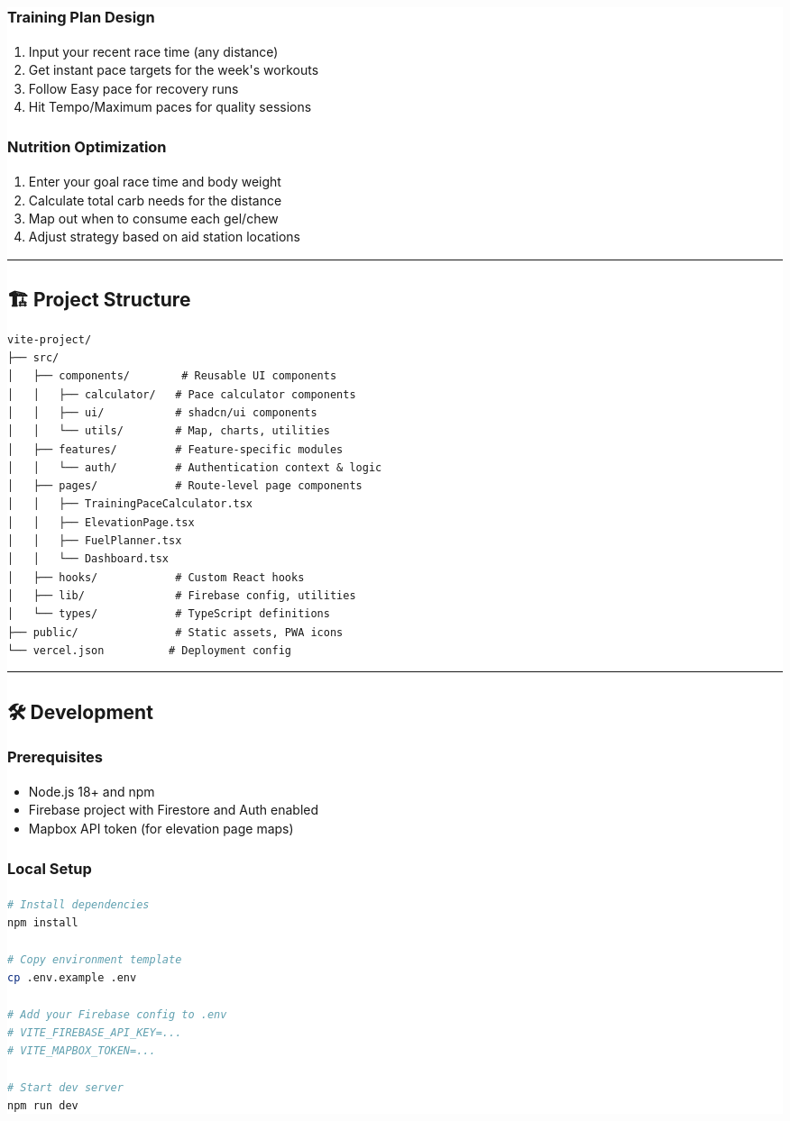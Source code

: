 ### Training Plan Design
1. Input your recent race time (any distance)
2. Get instant pace targets for the week's workouts
3. Follow Easy pace for recovery runs
4. Hit Tempo/Maximum paces for quality sessions

### Nutrition Optimization
1. Enter your goal race time and body weight
2. Calculate total carb needs for the distance
3. Map out when to consume each gel/chew
4. Adjust strategy based on aid station locations

---

## 🏗️ Project Structure

```
vite-project/
├── src/
│   ├── components/        # Reusable UI components
│   │   ├── calculator/   # Pace calculator components
│   │   ├── ui/           # shadcn/ui components
│   │   └── utils/        # Map, charts, utilities
│   ├── features/         # Feature-specific modules
│   │   └── auth/         # Authentication context & logic
│   ├── pages/            # Route-level page components
│   │   ├── TrainingPaceCalculator.tsx
│   │   ├── ElevationPage.tsx
│   │   ├── FuelPlanner.tsx
│   │   └── Dashboard.tsx
│   ├── hooks/            # Custom React hooks
│   ├── lib/              # Firebase config, utilities
│   └── types/            # TypeScript definitions
├── public/               # Static assets, PWA icons
└── vercel.json          # Deployment config
```

---

## 🛠️ Development

### Prerequisites
- Node.js 18+ and npm
- Firebase project with Firestore and Auth enabled
- Mapbox API token (for elevation page maps)

### Local Setup
```bash
# Install dependencies
npm install

# Copy environment template
cp .env.example .env

# Add your Firebase config to .env
# VITE_FIREBASE_API_KEY=...
# VITE_MAPBOX_TOKEN=...

# Start dev server
npm run dev
```
